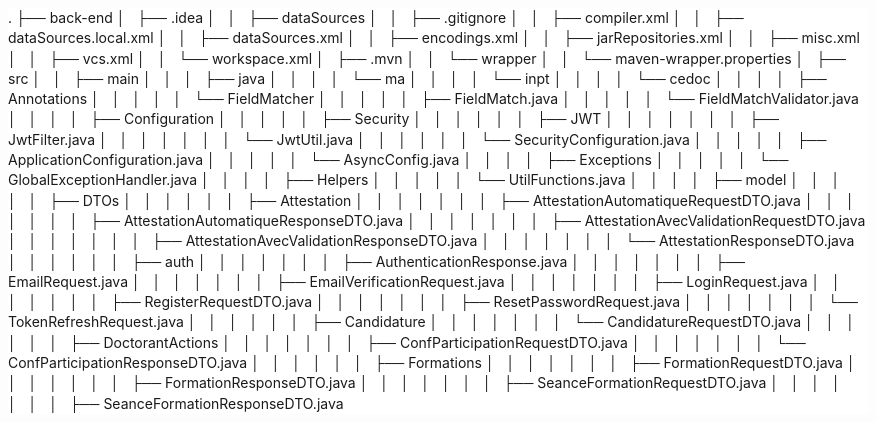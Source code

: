 .
├── back-end
│   ├── .idea
│   │   ├── dataSources
│   │   ├── .gitignore
│   │   ├── compiler.xml
│   │   ├── dataSources.local.xml
│   │   ├── dataSources.xml
│   │   ├── encodings.xml
│   │   ├── jarRepositories.xml
│   │   ├── misc.xml
│   │   ├── vcs.xml
│   │   └── workspace.xml
│   ├── .mvn
│   │   └── wrapper
│   │       └── maven-wrapper.properties
│   ├── src
│   │   ├── main
│   │   │   ├── java
│   │   │   │   └── ma
│   │   │   │       └── inpt
│   │   │   │           └── cedoc
│   │   │   │               ├── Annotations
│   │   │   │               │   └── FieldMatcher
│   │   │   │               │       ├── FieldMatch.java
│   │   │   │               │       └── FieldMatchValidator.java
│   │   │   │               ├── Configuration
│   │   │   │               │   ├── Security
│   │   │   │               │   │   ├── JWT
│   │   │   │               │   │   │   ├── JwtFilter.java
│   │   │   │               │   │   │   └── JwtUtil.java
│   │   │   │               │   │   └── SecurityConfiguration.java
│   │   │   │               │   ├── ApplicationConfiguration.java
│   │   │   │               │   └── AsyncConfig.java
│   │   │   │               ├── Exceptions
│   │   │   │               │   └── GlobalExceptionHandler.java
│   │   │   │               ├── Helpers
│   │   │   │               │   └── UtilFunctions.java
│   │   │   │               ├── model
│   │   │   │               │   ├── DTOs
│   │   │   │               │   │   ├── Attestation
│   │   │   │               │   │   │   ├── AttestationAutomatiqueRequestDTO.java
│   │   │   │               │   │   │   ├── AttestationAutomatiqueResponseDTO.java
│   │   │   │               │   │   │   ├── AttestationAvecValidationRequestDTO.java
│   │   │   │               │   │   │   ├── AttestationAvecValidationResponseDTO.java
│   │   │   │               │   │   │   └── AttestationResponseDTO.java
│   │   │   │               │   │   ├── auth
│   │   │   │               │   │   │   ├── AuthenticationResponse.java
│   │   │   │               │   │   │   ├── EmailRequest.java
│   │   │   │               │   │   │   ├── EmailVerificationRequest.java
│   │   │   │               │   │   │   ├── LoginRequest.java
│   │   │   │               │   │   │   ├── RegisterRequestDTO.java
│   │   │   │               │   │   │   ├── ResetPasswordRequest.java
│   │   │   │               │   │   │   └── TokenRefreshRequest.java
│   │   │   │               │   │   ├── Candidature
│   │   │   │               │   │   │   └── CandidatureRequestDTO.java
│   │   │   │               │   │   ├── DoctorantActions
│   │   │   │               │   │   │   ├── ConfParticipationRequestDTO.java
│   │   │   │               │   │   │   └── ConfParticipationResponseDTO.java
│   │   │   │               │   │   ├── Formations
│   │   │   │               │   │   │   ├── FormationRequestDTO.java
│   │   │   │               │   │   │   ├── FormationResponseDTO.java
│   │   │   │               │   │   │   ├── SeanceFormationRequestDTO.java
│   │   │   │               │   │   │   ├── SeanceFormationResponseDTO.java